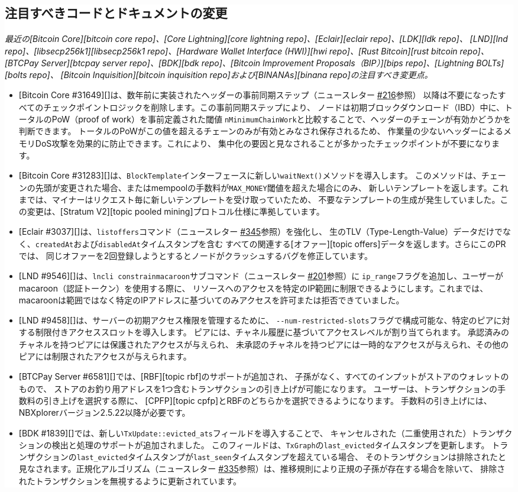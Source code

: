 ## 注目すべきコードとドキュメントの変更

_最近の[Bitcoin Core][bitcoin core repo]、[Core
Lightning][core lightning repo]、[Eclair][eclair repo]、[LDK][ldk repo]、
[LND][lnd repo]、[libsecp256k1][libsecp256k1 repo]、[Hardware Wallet
Interface (HWI)][hwi repo]、[Rust Bitcoin][rust bitcoin repo]、[BTCPay
Server][btcpay server repo]、[BDK][bdk repo]、[Bitcoin Improvement
Proposals（BIP）][bips repo]、[Lightning BOLTs][bolts repo]、
[Bitcoin Inquisition][bitcoin inquisition repo]および[BINANAs][binana repo]の注目すべき変更点。_

- [Bitcoin Core #31649][]は、数年前に実装されたヘッダーの事前同期ステップ（ニュースレター [#216][news216 presync]参照）
  以降は不要になったすべてのチェックポイントロジックを削除します。この事前同期ステップにより、
  ノードは初期ブロックダウンロード（IBD）中に、トータルのPoW（proof of work）を事前定義された閾値
  `nMinimumChainWork`と比較することで、ヘッダーのチェーンが有効かどうかを判断できます。
  トータルのPoWがこの値を超えるチェーンのみが有効とみなされ保存されるため、
  作業量の少ないヘッダーによるメモリDoS攻撃を効果的に防止できます。これにより、
  集中化の要因と見なされることが多かったチェックポイントが不要になります。

- [Bitcoin Core #31283][]は、`BlockTemplate`インターフェースに新しい`waitNext()`メソッドを導入します。
  このメソッドは、チェーンの先頭が変更された場合、またはmempoolの手数料が`MAX_MONEY`閾値を超えた場合にのみ、
  新しいテンプレートを返します。これまでは、マイナーはリクエスト毎に新しいテンプレートを受け取っていたため、
  不要なテンプレートの生成が発生していました。この変更は、[Stratum V2][topic pooled mining]プロトコル仕様に準拠しています。

- [Eclair #3037][]は、`listoffers`コマンド（ニュースレター [#345][news345 offers]参照）を強化し、
  生のTLV（Type-Length-Value）データだけでなく、`createdAt`および`disabledAt`タイムスタンプを含む
  すべての関連する[オファー][topic offers]データを返します。さらにこのPRでは、
  同じオファーを2回登録しようとするとノードがクラッシュするバグを修正しています。

- [LND #9546][]は、`lncli constrainmacaroon`サブコマンド（ニュースレター [#201][news201 constrain]参照）に
  `ip_range`フラグを追加し、ユーザーがmacaroon（認証トークン）を使用する際に、
  リソースへのアクセスを特定のIP範囲に制限できるようにします。これまでは、
  macaroonは範囲ではなく特定のIPアドレスに基づいてのみアクセスを許可または拒否できていました。

- [LND #9458][]は、サーバーの初期アクセス権限を管理するために、
  `--num-restricted-slots`フラグで構成可能な、特定のピアに対する制限付きアクセススロットを導入します。
  ピアには、チャネル履歴に基づいてアクセスレベルが割り当てられます。
  承認済みのチャネルを持つピアには保護されたアクセスが与えられ、
  未承認のチャネルを持つピアには一時的なアクセスが与えられ、その他のピアには制限されたアクセスが与えられます。

- [BTCPay Server #6581][]では、[RBF][topic rbf]のサポートが追加され、
  子孫がなく、すべてのインプットがストアのウォレットのもので、
  ストアのお釣り用アドレスを1つ含むトランザクションの引き上げが可能になります。
  ユーザーは、トランザクションの手数料の引き上げを選択する際に、
  [CPFP][topic cpfp]とRBFのどちらかを選択できるようになります。
  手数料の引き上げには、NBXplorerバージョン2.5.22以降が必要です。

- [BDK #1839][]では、新しい`TxUpdate::evicted_ats`フィールドを導入することで、
  キャンセルされた（二重使用された）トランザクションの検出と処理のサポートが追加されました。
  このフィールドは、`TxGraph`の`last_evicted`タイムスタンプを更新します。
  トランザクションの`last_evicted`タイムスタンプが`last_seen`タイムスタンプを超えている場合、
  そのトランザクションは排除されたと見なされます。正規化アルゴリズム（ニュースレター
  [#335][news335 algorithm]参照）は、推移規則により正規の子孫が存在する場合を除いて、
  排除されたトランザクションを無視するように更新されています。


[bitcoin core 29.0rc2]: https://bitcoincore.org/bin/bitcoin-core-29.0/
[morehouse sweep]: https://delvingbitcoin.org/t/lnds-deadline-aware-budget-sweeper/1512
[ismail sweep]: https://delvingbitcoin.org/t/lnds-deadline-aware-budget-sweeper/1512/3
[news216 presync]: /ja/newsletters/2022/09/07/#bitcoin-core-25717
[news345 offers]: /ja/newsletters/2025/03/14/#eclair-2976
[news201 constrain]: /ja/newsletters/2022/05/25/#lnd-6529
[news344 lnd]: /ja/newsletters/2025/03/07/#lnd
[news335 algorithm]: /ja/newsletters/2025/01/03/#bdk-1670
[wally 1.4.0]: https://github.com/ElementsProject/libwally-core/releases/tag/release_1.4.0
[bccg github]: https://github.com/jurraca/core-config-tui
[riap github]: https://github.com/thunderbiscuit/regtest-in-a-pod
[podman website]: https://podman.io/
[podman bitcoin blog]: https://thunderbiscuit.com/posts/podman-bitcoin/
[explora github]: https://github.com/lontivero/explora
[hashpool github]: https://github.com/vnprc/hashpool
[news247 sri]: /ja/newsletters/2023/04/19/#stratum-v2
[pod337 hashpool]: /en/podcast/2025/01/21/#continued-discussion-about-rewarding-pool-miners-with-tradeable-ecash-shares-transcript
[news281 demand]: /ja/newsletters/2023/12/13/#stratum-v2
[dmnd website]: https://www.dmnd.work/
[embit website]: https://embit.rocks/
[news273 krux]: /ja/newsletters/2023/10/18/#krux
[tropic01 website]: https://tropicsquare.com/tropic01
[tropicsquare github]: https://github.com/tropicsquare
[nunchuk blog]: https://nunchuk.io/blog/group-wallet
[frostr github]: https://github.com/FROSTR-ORG
[new325 bark]: /ja/newsletters/2024/10/18/#bark-ark
[second blog]: https://blog.second.tech/try-ark-on-signet/
[cove wallet github]: https://github.com/bitcoinppl/cove